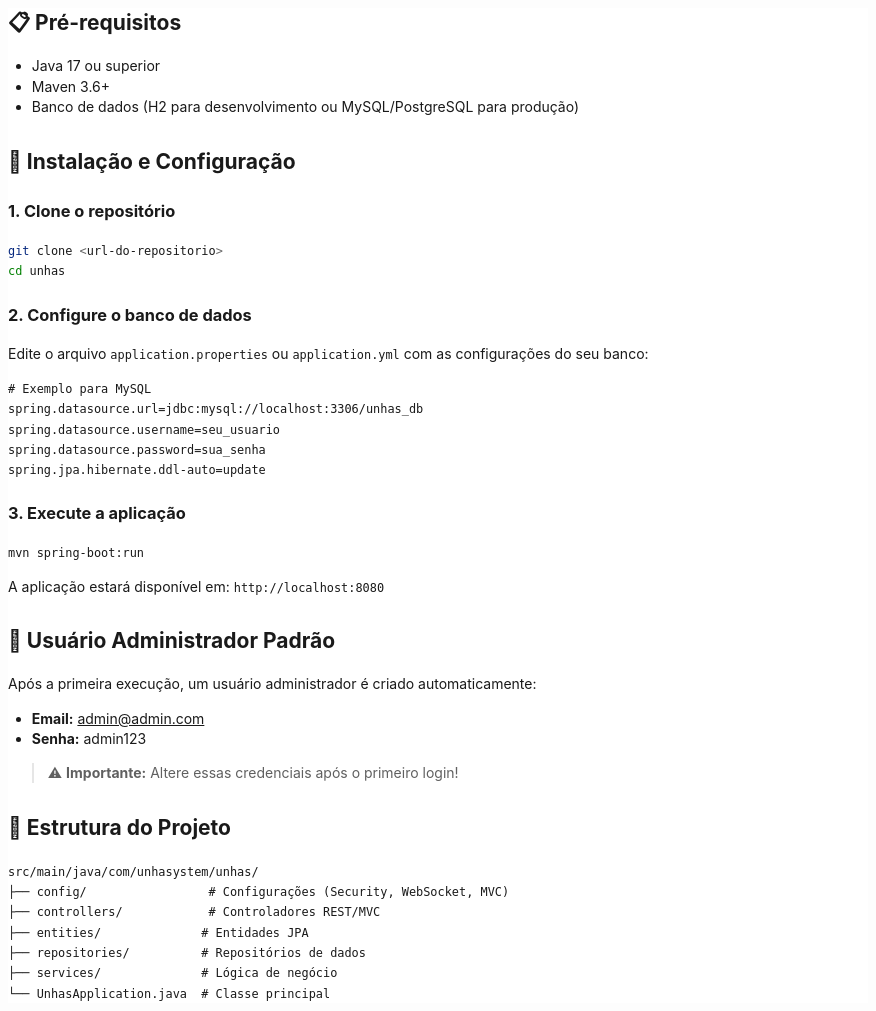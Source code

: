## 📋 Pré-requisitos

- Java 17 ou superior
- Maven 3.6+
- Banco de dados (H2 para desenvolvimento ou MySQL/PostgreSQL para produção)

## 🔧 Instalação e Configuração

### 1. Clone o repositório
```bash
git clone <url-do-repositorio>
cd unhas
```

### 2. Configure o banco de dados
Edite o arquivo `application.properties` ou `application.yml` com as configurações do seu banco:

```properties
# Exemplo para MySQL
spring.datasource.url=jdbc:mysql://localhost:3306/unhas_db
spring.datasource.username=seu_usuario
spring.datasource.password=sua_senha
spring.jpa.hibernate.ddl-auto=update
```

### 3. Execute a aplicação
```bash
mvn spring-boot:run
```

A aplicação estará disponível em: `http://localhost:8080`

## 👤 Usuário Administrador Padrão

Após a primeira execução, um usuário administrador é criado automaticamente:

- **Email:** admin@admin.com
- **Senha:** admin123

> ⚠️ **Importante:** Altere essas credenciais após o primeiro login!

## 📁 Estrutura do Projeto

```
src/main/java/com/unhasystem/unhas/
├── config/                 # Configurações (Security, WebSocket, MVC)
├── controllers/            # Controladores REST/MVC
├── entities/              # Entidades JPA
├── repositories/          # Repositórios de dados
├── services/              # Lógica de negócio
└── UnhasApplication.java  # Classe principal
```
